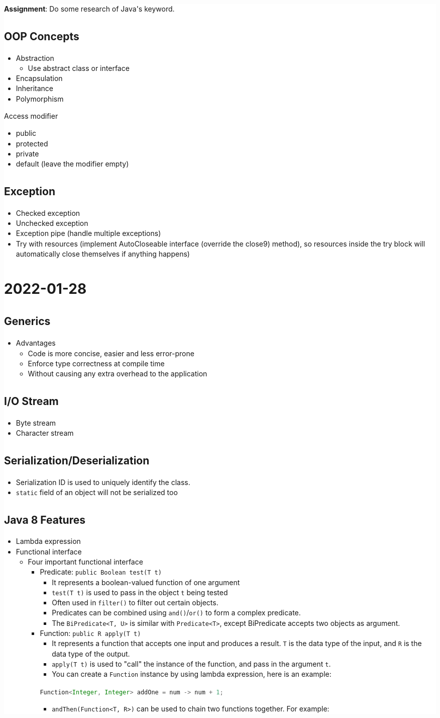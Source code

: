 
**Assignment**: Do some research of Java's keyword.

## OOP Concepts
- Abstraction
  - Use abstract class or interface
- Encapsulation
- Inheritance
- Polymorphism

Access modifier
- public
- protected
- private
- default (leave the modifier empty)

## Exception
- Checked exception
- Unchecked exception
- Exception pipe (handle multiple exceptions)
- Try with resources (implement AutoCloseable interface (override the close9) method), so resources inside the try block will automatically close themselves if anything happens)

# 2022-01-28
## Generics
- Advantages
  - Code is more concise, easier and less error-prone
  - Enforce type correctness at compile time
  - Without causing any extra overhead to the application

## I/O Stream
- Byte stream
- Character stream

## Serialization/Deserialization
- Serialization ID is used to uniquely identify the class.
- `static` field of an object will not be serialized too

## Java 8 Features
- Lambda expression
- Functional interface
  - Four important functional interface
    - Predicate: `public Boolean test(T t)`
      - It represents a boolean-valued function of one argument
      - `test(T t)` is used to pass in the object `t` being tested
      - Often used in `filter()` to filter out certain objects.
      - Predicates can be combined using `and()`/`or()` to form a complex predicate.
      - The `BiPredicate<T, U>` is similar with `Predicate<T>`, except BiPredicate accepts two objects as argument.
    - Function: `public R apply(T t)`
      - It represents a function that accepts one input and produces a result. `T` is the data type of the input, and `R` is the data type of the output.
      - `apply(T t)` is used to "call" the instance of the function, and pass in the argument `t`.
      - You can create a `Function` instance by using lambda expression, here is an example:
      ```java
      Function<Integer, Integer> addOne = num -> num + 1;
      ```
      - `andThen(Function<T, R>)` can be used to chain two functions together. For example:
      ```java